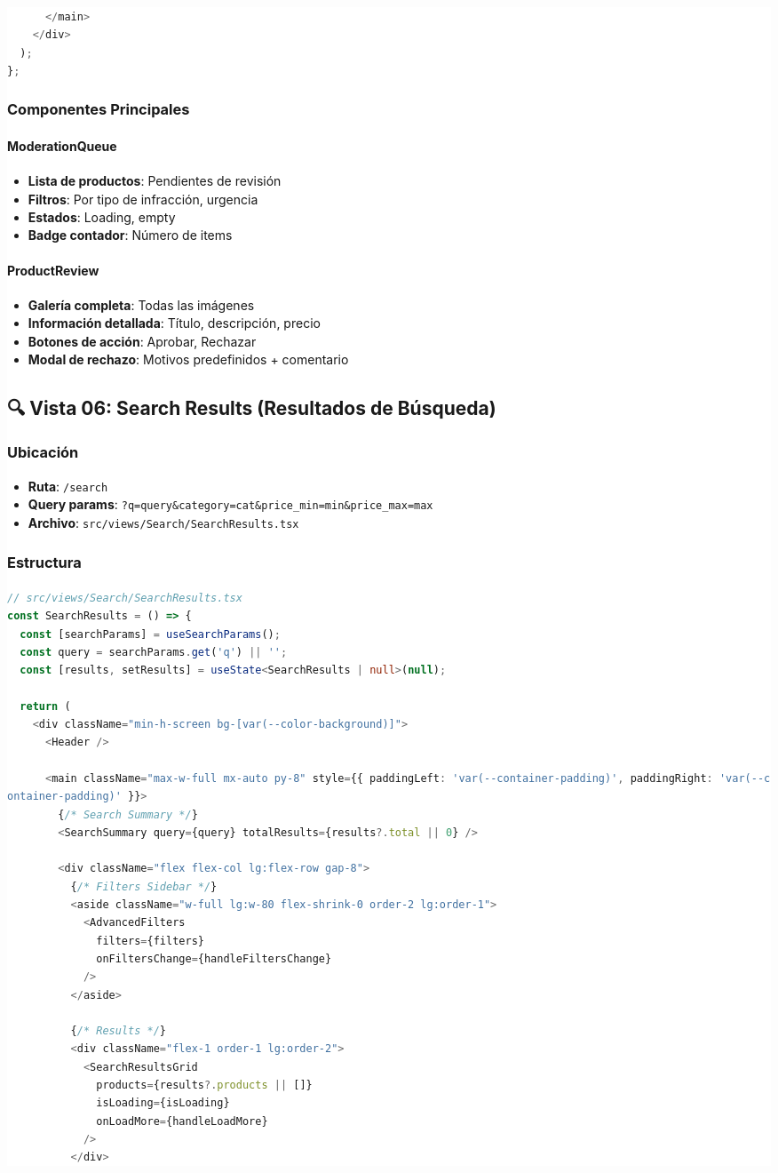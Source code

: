 ```typescript
      </main>
    </div>
  );
};
```

### Componentes Principales

#### ModerationQueue
- **Lista de productos**: Pendientes de revisión
- **Filtros**: Por tipo de infracción, urgencia
- **Estados**: Loading, empty
- **Badge contador**: Número de items

#### ProductReview
- **Galería completa**: Todas las imágenes
- **Información detallada**: Título, descripción, precio
- **Botones de acción**: Aprobar, Rechazar
- **Modal de rechazo**: Motivos predefinidos + comentario

## 🔍 Vista 06: Search Results (Resultados de Búsqueda)

### Ubicación
- **Ruta**: `/search`
- **Query params**: `?q=query&category=cat&price_min=min&price_max=max`
- **Archivo**: `src/views/Search/SearchResults.tsx`

### Estructura

```typescript
// src/views/Search/SearchResults.tsx
const SearchResults = () => {
  const [searchParams] = useSearchParams();
  const query = searchParams.get('q') || '';
  const [results, setResults] = useState<SearchResults | null>(null);

  return (
    <div className="min-h-screen bg-[var(--color-background)]">
      <Header />

      <main className="max-w-full mx-auto py-8" style={{ paddingLeft: 'var(--container-padding)', paddingRight: 'var(--container-padding)' }}>
        {/* Search Summary */}
        <SearchSummary query={query} totalResults={results?.total || 0} />

        <div className="flex flex-col lg:flex-row gap-8">
          {/* Filters Sidebar */}
          <aside className="w-full lg:w-80 flex-shrink-0 order-2 lg:order-1">
            <AdvancedFilters
              filters={filters}
              onFiltersChange={handleFiltersChange}
            />
          </aside>

          {/* Results */}
          <div className="flex-1 order-1 lg:order-2">
            <SearchResultsGrid
              products={results?.products || []}
              isLoading={isLoading}
              onLoadMore={handleLoadMore}
            />
          </div>
```